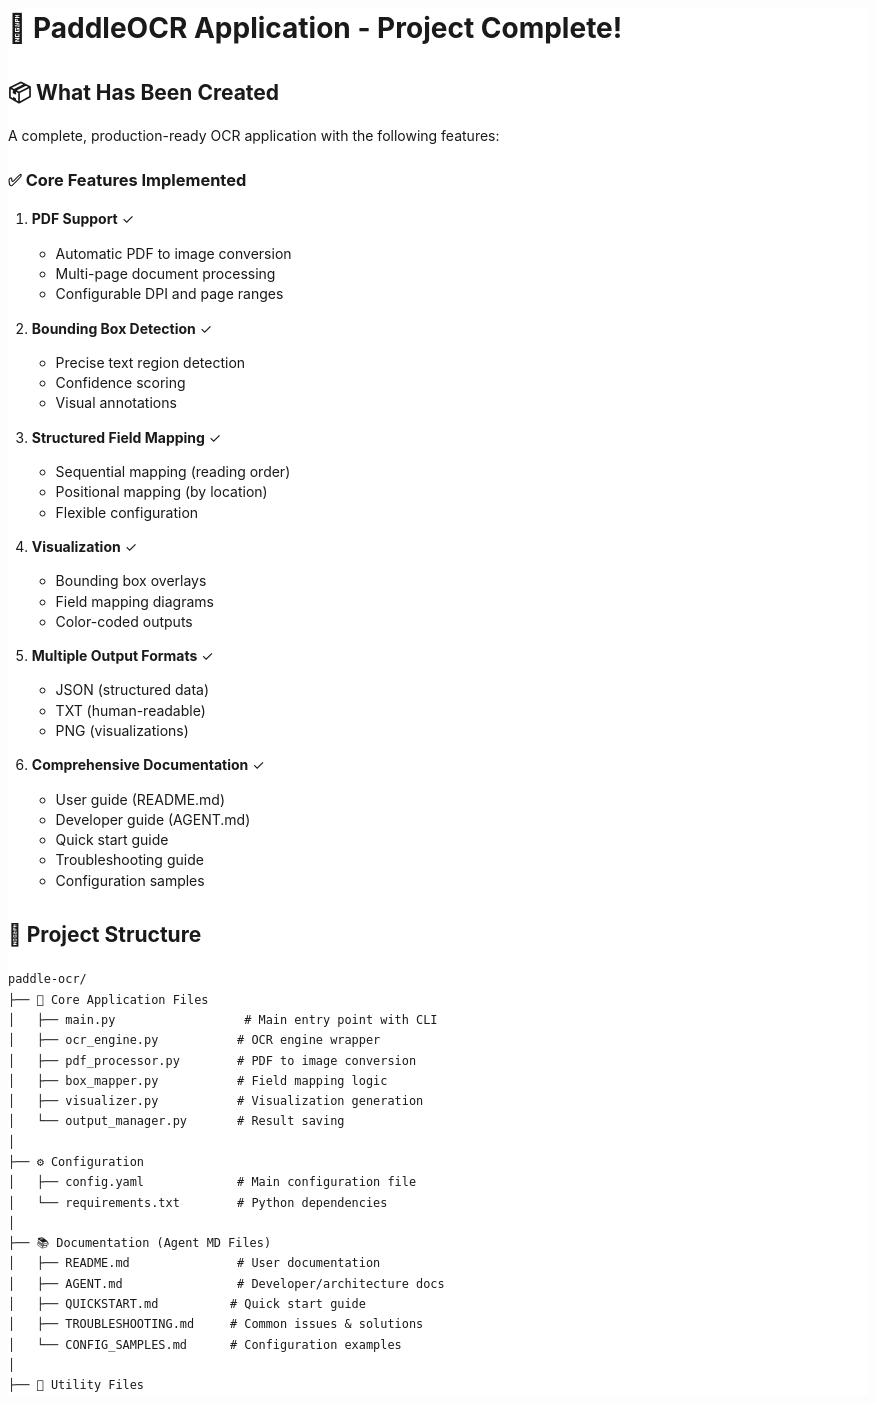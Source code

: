 # 🎉 PaddleOCR Application - Project Complete!

## 📦 What Has Been Created

A complete, production-ready OCR application with the following features:

### ✅ Core Features Implemented

1. **PDF Support** ✓
   - Automatic PDF to image conversion
   - Multi-page document processing
   - Configurable DPI and page ranges

2. **Bounding Box Detection** ✓
   - Precise text region detection
   - Confidence scoring
   - Visual annotations

3. **Structured Field Mapping** ✓
   - Sequential mapping (reading order)
   - Positional mapping (by location)
   - Flexible configuration

4. **Visualization** ✓
   - Bounding box overlays
   - Field mapping diagrams
   - Color-coded outputs

5. **Multiple Output Formats** ✓
   - JSON (structured data)
   - TXT (human-readable)
   - PNG (visualizations)

6. **Comprehensive Documentation** ✓
   - User guide (README.md)
   - Developer guide (AGENT.md)
   - Quick start guide
   - Troubleshooting guide
   - Configuration samples

## 📁 Project Structure

```
paddle-ocr/
├── 📄 Core Application Files
│   ├── main.py                  # Main entry point with CLI
│   ├── ocr_engine.py           # OCR engine wrapper
│   ├── pdf_processor.py        # PDF to image conversion
│   ├── box_mapper.py           # Field mapping logic
│   ├── visualizer.py           # Visualization generation
│   └── output_manager.py       # Result saving
│
├── ⚙️ Configuration
│   ├── config.yaml             # Main configuration file
│   └── requirements.txt        # Python dependencies
│
├── 📚 Documentation (Agent MD Files)
│   ├── README.md               # User documentation
│   ├── AGENT.md                # Developer/architecture docs
│   ├── QUICKSTART.md          # Quick start guide
│   ├── TROUBLESHOOTING.md     # Common issues & solutions
│   └── CONFIG_SAMPLES.md      # Configuration examples
│
├── 🔧 Utility Files
```
